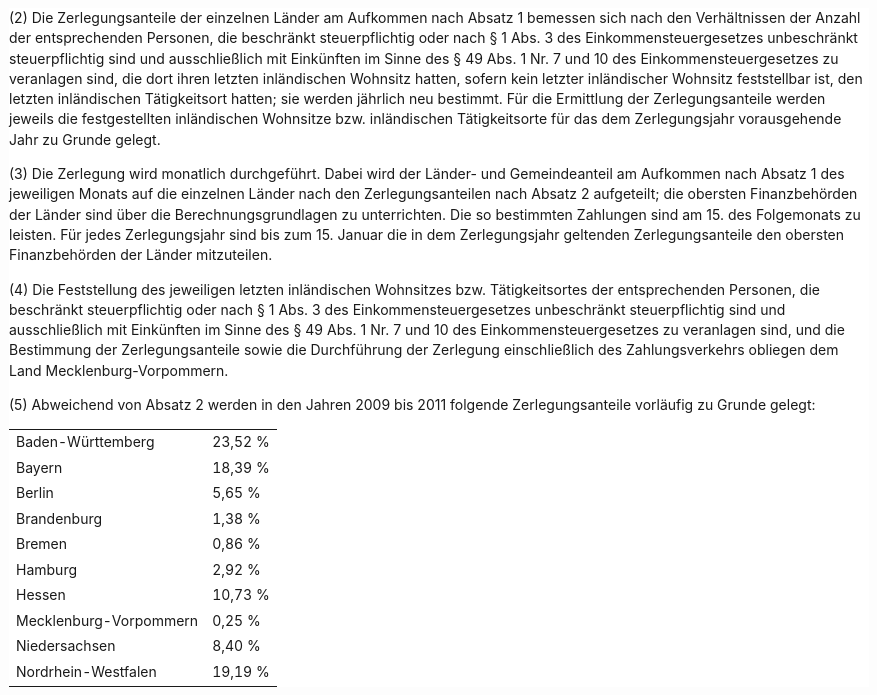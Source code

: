 </div>

<div class="jurAbsatz">

(2) Die Zerlegungsanteile der einzelnen Länder am Aufkommen nach Absatz
1 bemessen sich nach den Verhältnissen der Anzahl der entsprechenden
Personen, die beschränkt steuerpflichtig oder nach § 1 Abs. 3 des
Einkommensteuergesetzes unbeschränkt steuerpflichtig sind und
ausschließlich mit Einkünften im Sinne des § 49 Abs. 1 Nr. 7 und 10 des
Einkommensteuergesetzes zu veranlagen sind, die dort ihren letzten
inländischen Wohnsitz hatten, sofern kein letzter inländischer Wohnsitz
feststellbar ist, den letzten inländischen Tätigkeitsort hatten; sie
werden jährlich neu bestimmt. Für die Ermittlung der Zerlegungsanteile
werden jeweils die festgestellten inländischen Wohnsitze bzw.
inländischen Tätigkeitsorte für das dem Zerlegungsjahr vorausgehende
Jahr zu Grunde gelegt.

</div>

<div class="jurAbsatz">

(3) Die Zerlegung wird monatlich durchgeführt. Dabei wird der Länder-
und Gemeindeanteil am Aufkommen nach Absatz 1 des jeweiligen Monats auf
die einzelnen Länder nach den Zerlegungsanteilen nach Absatz 2
aufgeteilt; die obersten Finanzbehörden der Länder sind über die
Berechnungsgrundlagen zu unterrichten. Die so bestimmten Zahlungen sind
am 15. des Folgemonats zu leisten. Für jedes Zerlegungsjahr sind bis zum
15. Januar die in dem Zerlegungsjahr geltenden Zerlegungsanteile den
obersten Finanzbehörden der Länder mitzuteilen.

</div>

<div class="jurAbsatz">

(4) Die Feststellung des jeweiligen letzten inländischen Wohnsitzes bzw.
Tätigkeitsortes der entsprechenden Personen, die beschränkt
steuerpflichtig oder nach § 1 Abs. 3 des Einkommensteuergesetzes
unbeschränkt steuerpflichtig sind und ausschließlich mit Einkünften im
Sinne des § 49 Abs. 1 Nr. 7 und 10 des Einkommensteuergesetzes zu
veranlagen sind, und die Bestimmung der Zerlegungsanteile sowie die
Durchführung der Zerlegung einschließlich des Zahlungsverkehrs obliegen
dem Land Mecklenburg-Vorpommern.

</div>

<div class="jurAbsatz">

(5) Abweichend von Absatz 2 werden in den Jahren 2009 bis 2011 folgende
Zerlegungsanteile vorläufig zu Grunde gelegt:

|                        |         |
| :--------------------- | :------ |
| Baden-Württemberg      | 23,52 % |
| Bayern                 | 18,39 % |
| Berlin                 | 5,65 %  |
| Brandenburg            | 1,38 %  |
| Bremen                 | 0,86 %  |
| Hamburg                | 2,92 %  |
| Hessen                 | 10,73 % |
| Mecklenburg-Vorpommern | 0,25 %  |
| Niedersachsen          | 8,40 %  |
| Nordrhein-Westfalen    | 19,19 % |